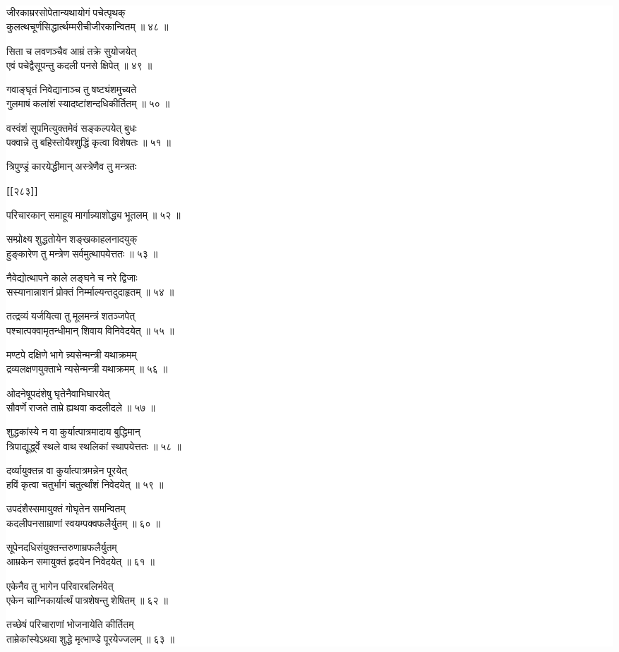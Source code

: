 
जीरकाम्ररसोपेतान्यथायोगं पचेत्पृथक्  
कुलत्थचूर्णसिद्धार्त्थम्मरीचीजीरकान्वितम् ॥ ४८ ॥


सिता च लवणञ्चैव आम्रं तक्रे सुयोजयेत्  
एवं पचेद्वैसूपन्तु कदली पनसे क्षिपेत् ॥ ४९ ॥


गवाङ्घृतं निवेद्यानाञ्च तु षष्ट्यंशमुच्यते    
गुलमाषं कलांशं स्यादष्टांशन्दधिकीर्तितम् ॥ ५० ॥


वस्वंशं सूपमित्युक्तमेवं सङ्कल्पयेत् बुधः  
पक्वान्ने तु बहिस्तोयैश्शुद्धिं कृत्वा विशेषतः ॥ ५१ ॥


त्रिपुण्ड्रं कारयेद्धीमान् अस्त्रेणैव तु मन्त्रतः  

[[२८३]]  

परिचारकान् समाहूय मार्गान्न्याशोद्ध्य भूतलम् ॥ ५२ ॥


सम्प्रोक्ष्य शुद्धतोयेन शङ्खकाहलनादयुक्  
हुङ्कारेण तु मन्त्रेण सर्वमुत्थापयेत्ततः ॥ ५३ ॥


नैवेद्योत्थापने काले लङ्घने च नरे द्विजाः  
सस्यानान्नाशनं प्रोक्तं निर्म्माल्यन्तदुदाहृतम् ॥ ५४ ॥


तत्द्रव्यं यर्जयित्वा तु मूलमन्त्रं शतञ्जपेत्  
पश्चात्पक्वामृतन्धीमान् शिवाय विनिवेदयेत् ॥ ५५ ॥


मण्टपे दक्षिणे भागे न्न्यसेन्मन्त्री यथाक्रमम्  
द्रव्यलक्षणयुक्ताभे न्यसेन्मन्त्री यथाक्रमम् ॥ ५६ ॥


ओदनेषूपदंशेषु घृतेनैवाभिघारयेत्  
सौवर्णे राजते ताम्रे ह्यथवा कदलीदले ॥ ५७ ॥


शुद्धकांस्ये न वा कुर्यात्पात्रमादाय बुद्धिमान्  
त्रिपाद्यूर्द्ध्वे स्थले वाथ स्थलिकां स्थापयेत्ततः ॥ ५८ ॥


दर्व्यायुक्तन्न वा कुर्यात्पात्रमन्नेन पूरयेत्  
हविं कृत्वा चतुर्भागं चतुर्त्थांशं निवेदयेत् ॥ ५९ ॥


उपदंशैस्समायुक्तं गोघृतेन समन्वितम्  
कदलीपनसाम्राणां स्वयम्पक्वफलैर्युतम् ॥ ६० ॥


सूपेनदधिसंयुक्तन्तरुणाम्रफलैर्युतम्  
आम्रकेन समायुक्तं हृदयेन निवेदयेत् ॥ ६१ ॥


एकेनैव तु भागेन परिवारबलिर्भवेत्  
एकेन चाग्निकार्यार्त्थं पात्रशेषन्तु शेषितम् ॥ ६२ ॥


तच्छेषं परिचाराणां भोजनायेति कीर्तितम्  
ताम्रेकांस्येऽथवा शुद्धे मृत्भाण्डे पूरयेज्जलम् ॥ ६३ ॥
